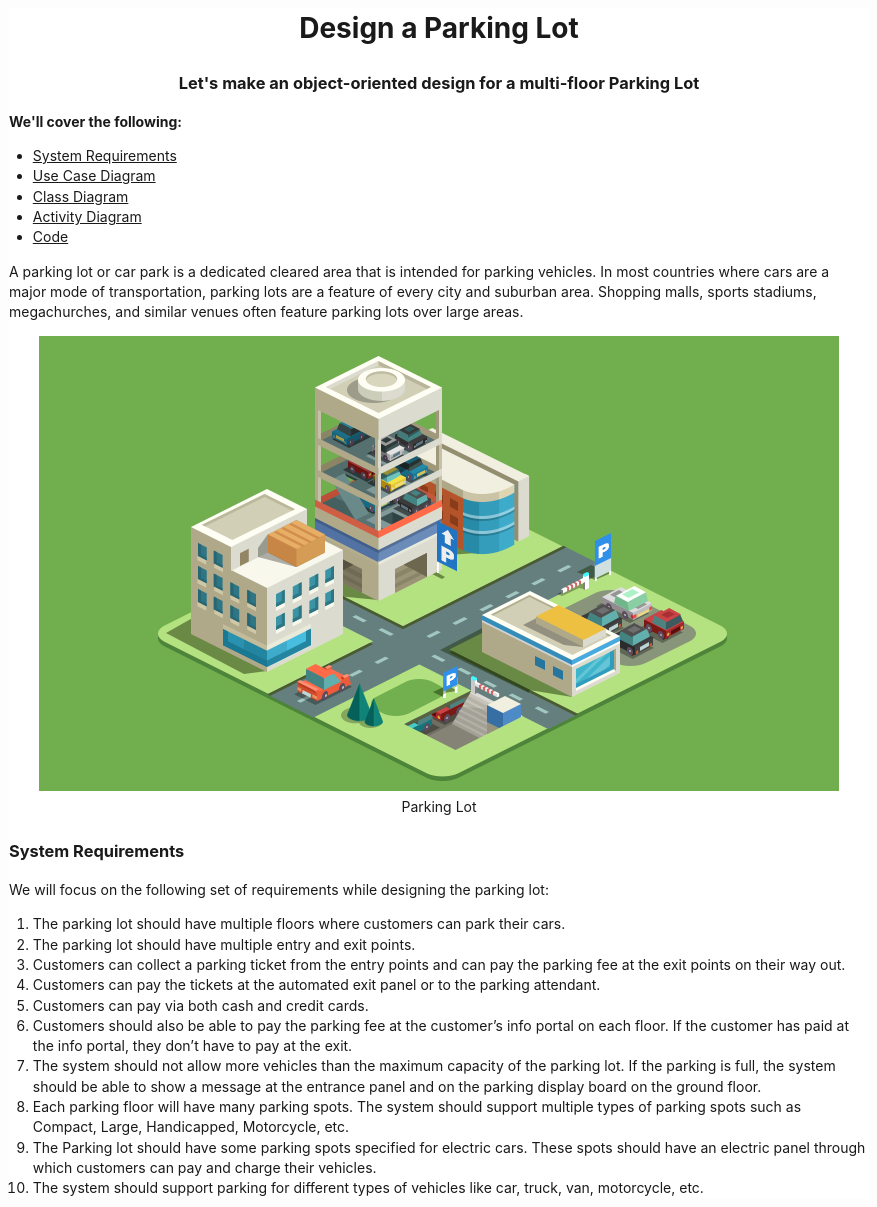 <h1 align="center">Design a Parking Lot</h1>
<h3 align="center">Let's make an object-oriented design for a multi-floor Parking Lot</h3>

**We'll cover the following:**

* [System Requirements](#system-requirements)
* [Use Case Diagram](#use-case-diagram)
* [Class Diagram](#class-diagram)
* [Activity Diagram](#activity-diagram)
* [Code](#code)

A parking lot or car park is a dedicated cleared area that is intended for parking vehicles. In most countries where cars are a major mode of transportation, parking lots are a feature of every city and suburban area. Shopping malls, sports stadiums, megachurches, and similar venues often feature parking lots over large areas.

<p align="center">
    <img src="./media-files/parking-lot.png" alt="Parking Lot">
    <br />
    Parking Lot
</p>

### System Requirements

We will focus on the following set of requirements while designing the parking lot:

1. The parking lot should have multiple floors where customers can park their cars.
2. The parking lot should have multiple entry and exit points.
3. Customers can collect a parking ticket from the entry points and can pay the parking fee at the exit points on their way out.
4. Customers can pay the tickets at the automated exit panel or to the parking attendant.
5. Customers can pay via both cash and credit cards.
6. Customers should also be able to pay the parking fee at the customer’s info portal on each floor. If the customer has paid at the info portal, they don’t have to pay at the exit.
7. The system should not allow more vehicles than the maximum capacity of the parking lot. If the parking is full, the system should be able to show a message at the entrance panel and on the parking display board on the ground floor.
8. Each parking floor will have many parking spots. The system should support multiple types of parking spots such as Compact, Large, Handicapped, Motorcycle, etc.
9. The Parking lot should have some parking spots specified for electric cars. These spots should have an electric panel through which customers can pay and charge their vehicles.
10. The system should support parking for different types of vehicles like car, truck, van, motorcycle, etc.